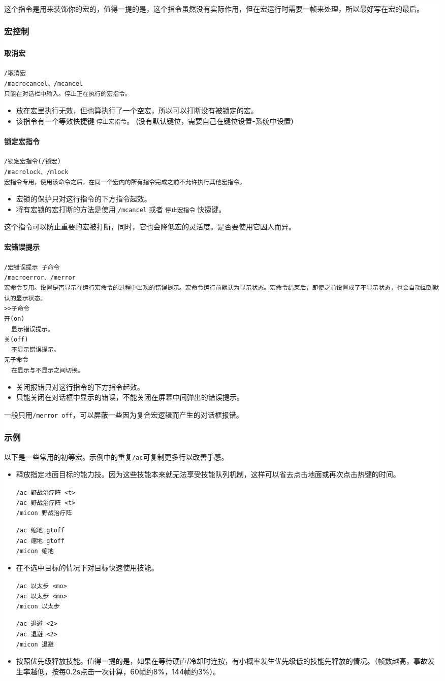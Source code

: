 这个指令是用来装饰你的宏的，值得一提的是，这个指令虽然没有实际作用，但在宏运行时需要一帧来处理，所以最好写在宏的最后。

### 宏控制
#### 取消宏
```
/取消宏
/macrocancel、/mcancel
只能在对话栏中输入。停止正在执行的宏指令。
```
- 放在宏里执行无效，但也算执行了一个空宏，所以可以打断没有被锁定的宏。
- 该指令有一个等效快捷键 `停止宏指令`。 (没有默认键位，需要自己在键位设置-系统中设置)

#### 锁定宏指令
```
/锁定宏指令(/锁宏)
/macrolock、/mlock
宏指令专用，使用该命令之后，在同一个宏内的所有指令完成之前不允许执行其他宏指令。
```
- 宏锁的保护只对这行指令的下方指令起效。
- 将有宏锁的宏打断的方法是使用 `/mcancel` 或者 `停止宏指令` 快捷键。

这个指令可以防止重要的宏被打断，同时，它也会降低宏的灵活度。是否要使用它因人而异。

#### 宏错误提示
```
/宏错误提示 子命令
/macroerror、/merror
宏命令专用。设置是否显示在运行宏命令的过程中出现的错误提示。宏命令运行前默认为显示状态。宏命令结束后，即使之前设置成了不显示状态，也会自动回到默认的显示状态。
>>子命令
开(on)
  显示错误提示。
关(off)
  不显示错误提示。
无子命令
  在显示与不显示之间切换。
```
- 关闭报错只对这行指令的下方指令起效。
- 只能关闭在对话框中显示的错误，不能关闭在屏幕中间弹出的错误提示。

一般只用`/merror off`，可以屏蔽一些因为复合宏逻辑而产生的对话框报错。

### 示例
以下是一些常用的初等宏。示例中的重复`/ac`可复制更多行以改善手感。
- 释放指定地面目标的能力技。因为这些技能本来就无法享受技能队列机制，这样可以省去点击地面或再次点击热键的时间。
  ```
  /ac 野战治疗阵 <t>
  /ac 野战治疗阵 <t>
  /micon 野战治疗阵
  ```
  ```
  /ac 缩地 gtoff
  /ac 缩地 gtoff
  /micon 缩地
  ```
- 在不选中目标的情况下对目标快速使用技能。
  ```
  /ac 以太步 <mo>
  /ac 以太步 <mo>
  /micon 以太步
  ```
  ```
  /ac 退避 <2>
  /ac 退避 <2>
  /micon 退避
  ```
- 按照优先级释放技能。值得一提的是，如果在等待硬直/冷却时连按，有小概率发生优先级低的技能先释放的情况。（帧数越高，事故发生率越低，按每0.2s点击一次计算，60帧约8%，144帧约3%）。
  ```
  ```